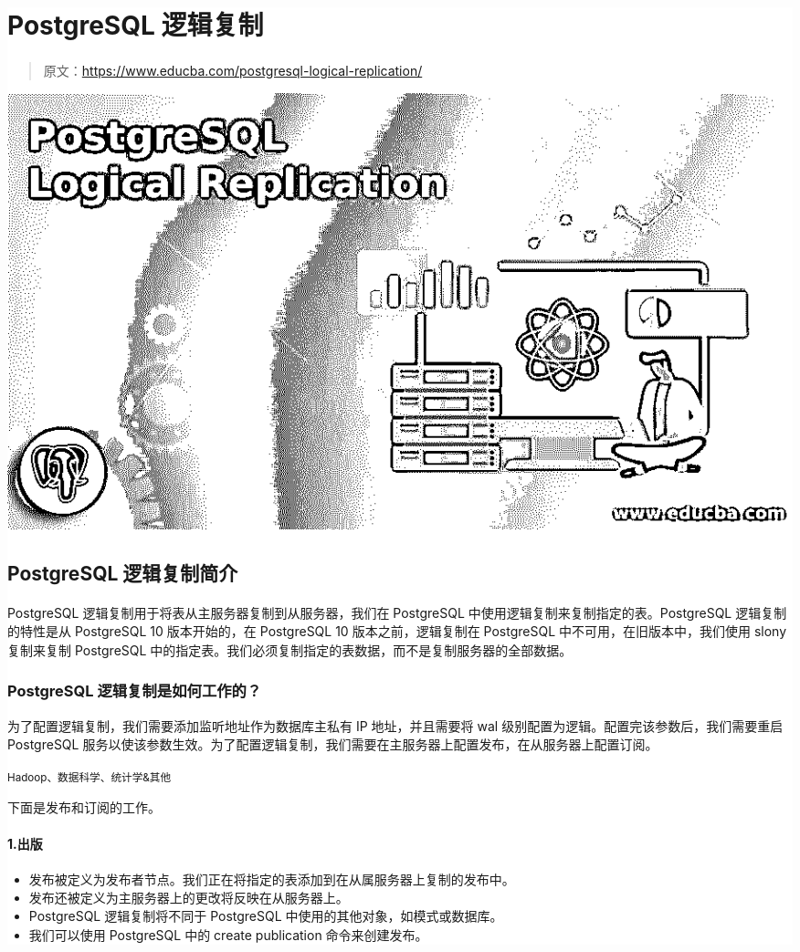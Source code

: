 # PostgreSQL 逻辑复制

> 原文：<https://www.educba.com/postgresql-logical-replication/>

![PostgreSQL Logical Replication](img/a3a734786955d716e5d33314eb1226fc.png)



## PostgreSQL 逻辑复制简介

PostgreSQL 逻辑复制用于将表从主服务器复制到从服务器，我们在 PostgreSQL 中使用逻辑复制来复制指定的表。PostgreSQL 逻辑复制的特性是从 PostgreSQL 10 版本开始的，在 PostgreSQL 10 版本之前，逻辑复制在 PostgreSQL 中不可用，在旧版本中，我们使用 slony 复制来复制 PostgreSQL 中的指定表。我们必须复制指定的表数据，而不是复制服务器的全部数据。

### PostgreSQL 逻辑复制是如何工作的？

为了配置逻辑复制，我们需要添加监听地址作为数据库主私有 IP 地址，并且需要将 wal 级别配置为逻辑。配置完该参数后，我们需要重启 PostgreSQL 服务以使该参数生效。为了配置逻辑复制，我们需要在主服务器上配置发布，在从服务器上配置订阅。

<small>Hadoop、数据科学、统计学&其他</small>

下面是发布和订阅的工作。

#### 1.出版

*   发布被定义为发布者节点。我们正在将指定的表添加到在从属服务器上复制的发布中。
*   发布还被定义为主服务器上的更改将反映在从服务器上。
*   PostgreSQL 逻辑复制将不同于 PostgreSQL 中使用的其他对象，如模式或数据库。
*   我们可以使用 PostgreSQL 中的 create publication 命令来创建发布。
